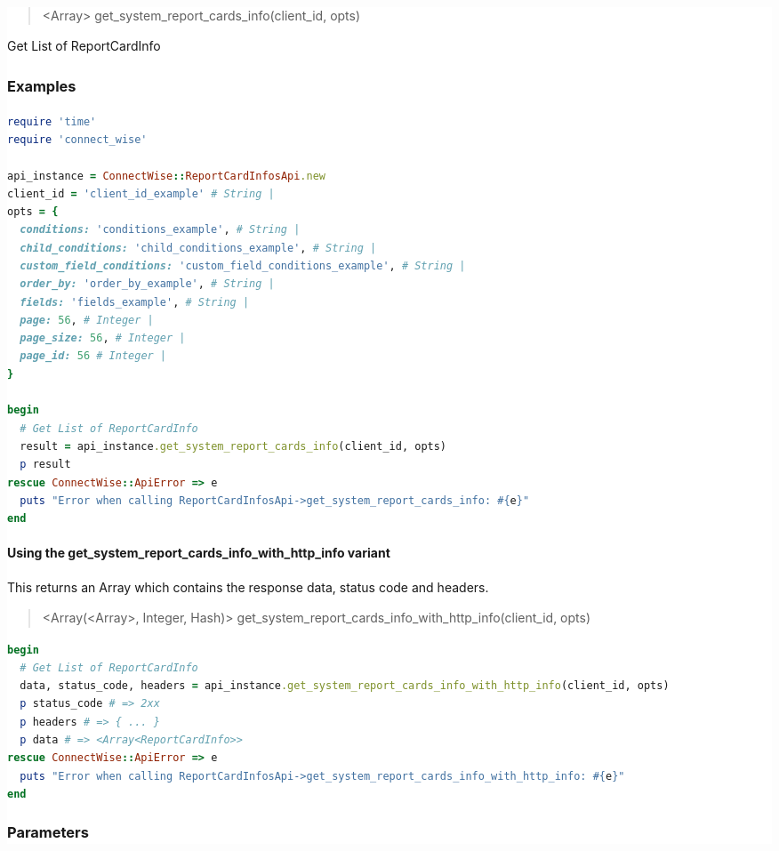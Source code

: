 > <Array<ReportCardInfo>> get_system_report_cards_info(client_id, opts)

Get List of ReportCardInfo

### Examples

```ruby
require 'time'
require 'connect_wise'

api_instance = ConnectWise::ReportCardInfosApi.new
client_id = 'client_id_example' # String | 
opts = {
  conditions: 'conditions_example', # String | 
  child_conditions: 'child_conditions_example', # String | 
  custom_field_conditions: 'custom_field_conditions_example', # String | 
  order_by: 'order_by_example', # String | 
  fields: 'fields_example', # String | 
  page: 56, # Integer | 
  page_size: 56, # Integer | 
  page_id: 56 # Integer | 
}

begin
  # Get List of ReportCardInfo
  result = api_instance.get_system_report_cards_info(client_id, opts)
  p result
rescue ConnectWise::ApiError => e
  puts "Error when calling ReportCardInfosApi->get_system_report_cards_info: #{e}"
end
```

#### Using the get_system_report_cards_info_with_http_info variant

This returns an Array which contains the response data, status code and headers.

> <Array(<Array<ReportCardInfo>>, Integer, Hash)> get_system_report_cards_info_with_http_info(client_id, opts)

```ruby
begin
  # Get List of ReportCardInfo
  data, status_code, headers = api_instance.get_system_report_cards_info_with_http_info(client_id, opts)
  p status_code # => 2xx
  p headers # => { ... }
  p data # => <Array<ReportCardInfo>>
rescue ConnectWise::ApiError => e
  puts "Error when calling ReportCardInfosApi->get_system_report_cards_info_with_http_info: #{e}"
end
```

### Parameters

